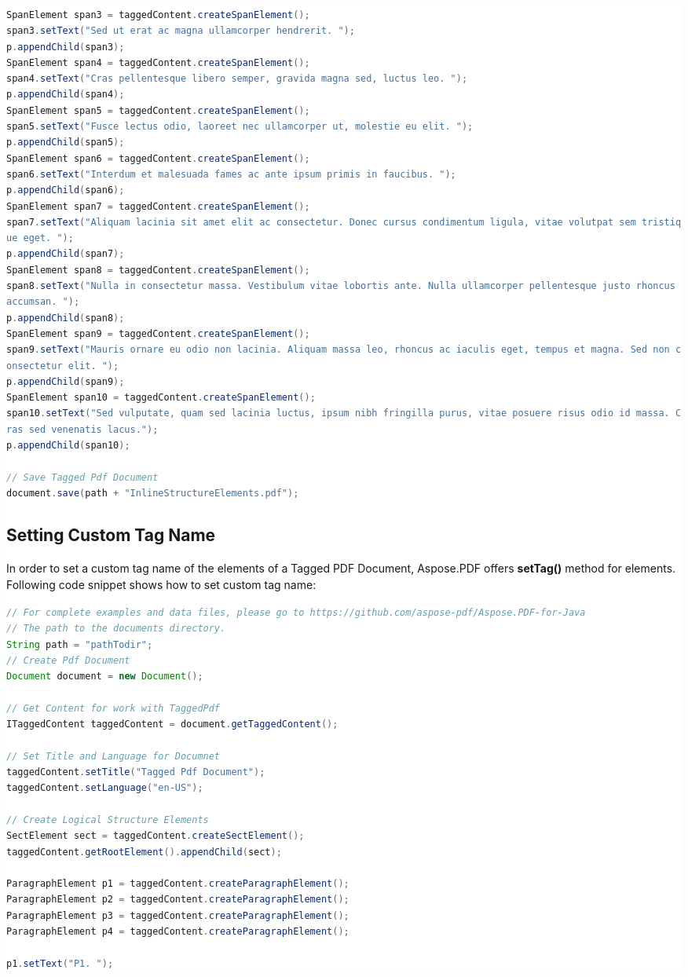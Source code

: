 ```java
SpanElement span3 = taggedContent.createSpanElement();
span3.setText("Sed ut erat ac magna ullamcorper hendrerit. ");
p.appendChild(span3);
SpanElement span4 = taggedContent.createSpanElement();
span4.setText("Cras pellentesque libero semper, gravida magna sed, luctus leo. ");
p.appendChild(span4);
SpanElement span5 = taggedContent.createSpanElement();
span5.setText("Fusce lectus odio, laoreet nec ullamcorper ut, molestie eu elit. ");
p.appendChild(span5);
SpanElement span6 = taggedContent.createSpanElement();
span6.setText("Interdum et malesuada fames ac ante ipsum primis in faucibus. ");
p.appendChild(span6);
SpanElement span7 = taggedContent.createSpanElement();
span7.setText("Aliquam lacinia sit amet elit ac consectetur. Donec cursus condimentum ligula, vitae volutpat sem tristique eget. ");
p.appendChild(span7);
SpanElement span8 = taggedContent.createSpanElement();
span8.setText("Nulla in consectetur massa. Vestibulum vitae lobortis ante. Nulla ullamcorper pellentesque justo rhoncus accumsan. ");
p.appendChild(span8);
SpanElement span9 = taggedContent.createSpanElement();
span9.setText("Mauris ornare eu odio non lacinia. Aliquam massa leo, rhoncus ac iaculis eget, tempus et magna. Sed non consectetur elit. ");
p.appendChild(span9);
SpanElement span10 = taggedContent.createSpanElement();
span10.setText("Sed vulputate, quam sed lacinia luctus, ipsum nibh fringilla purus, vitae posuere risus odio id massa. Cras sed venenatis lacus.");
p.appendChild(span10);

// Save Tagged Pdf Document
document.save(path + "InlineStructureElements.pdf");
```

## Setting Custom Tag Name

In order to set a custom tag name of the elements of a Tagged PDF Document, Aspose.PDF offers **setTag()** method for elements. Following code snippet shows how to set custom tag name:

```java
// For complete examples and data files, please go to https://github.com/aspose-pdf/Aspose.PDF-for-Java
// The path to the documents directory.
String path = "pathTodir";
// Create Pdf Document
Document document = new Document();

// Get Content for work with TaggedPdf
ITaggedContent taggedContent = document.getTaggedContent();

// Set Title and Language for Documnet
taggedContent.setTitle("Tagged Pdf Document");
taggedContent.setLanguage("en-US");

// Create Logical Structure Elements
SectElement sect = taggedContent.createSectElement();
taggedContent.getRootElement().appendChild(sect);

ParagraphElement p1 = taggedContent.createParagraphElement();
ParagraphElement p2 = taggedContent.createParagraphElement();
ParagraphElement p3 = taggedContent.createParagraphElement();
ParagraphElement p4 = taggedContent.createParagraphElement();

p1.setText("P1. ");
```